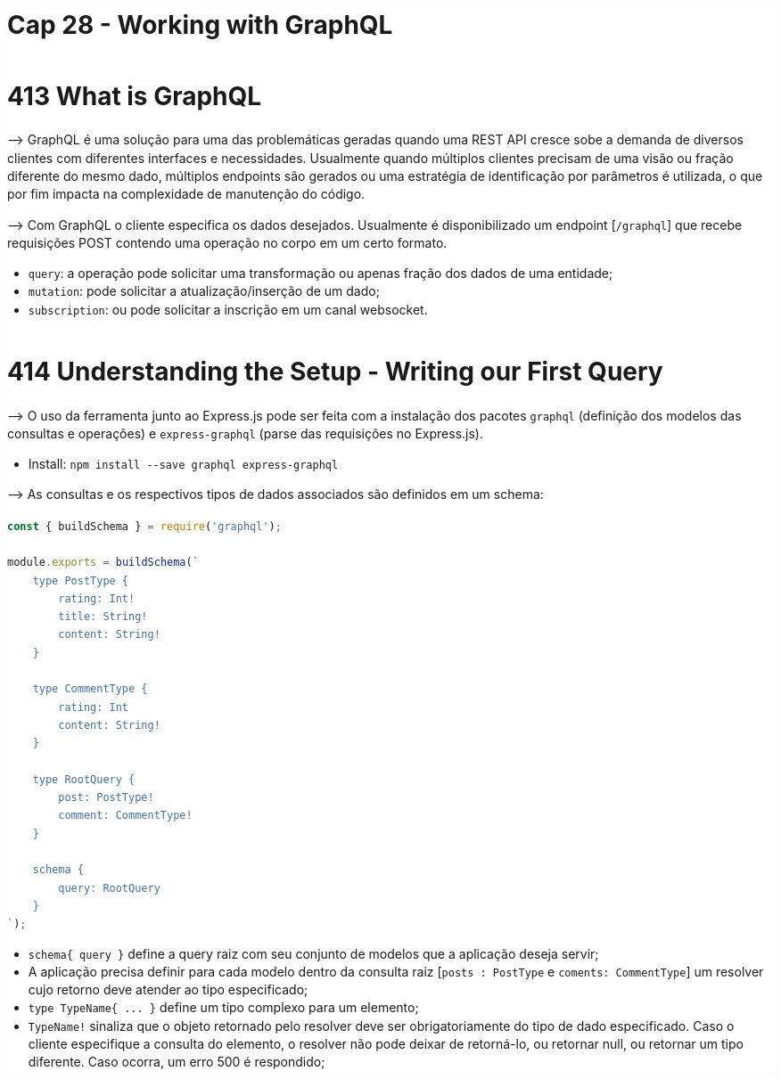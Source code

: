 # Cap 28 - Working with GraphQL

# 413 What is GraphQL
--> GraphQL é uma solução para uma das problemáticas geradas quando uma REST API cresce sobe a demanda de 
diversos clientes com diferentes interfaces e necessidades. Usualmente quando múltiplos clientes precisam 
de uma visão ou fração diferente do mesmo dado, múltiplos endpoints são gerados ou uma estratégia de 
identificação por parâmetros é utilizada, o que por fim impacta na complexidade de manutenção do código. 

--> Com GraphQL o cliente especifica os dados desejados. Usualmente é disponibilizado um endpoint [`/graphql`] 
que recebe requisições POST contendo uma operação no corpo em um certo formato.
* `query`: a operação pode solicitar uma transformação ou apenas fração dos dados de uma entidade;
* `mutation`: pode solicitar a atualização/inserção de um dado;
* `subscription`: ou pode solicitar a inscrição em um canal websocket.

# 414 Understanding the Setup - Writing our First Query
--> O uso da ferramenta junto ao Express.js pode ser feita com a instalação dos pacotes `graphql` (definição 
dos modelos das consultas e operações) e `express-graphql` (parse das requisições no Express.js).
* Install: `npm install --save graphql express-graphql`

--> As consultas e os respectivos tipos de dados associados são definidos em um schema:
```javascript
const { buildSchema } = require('graphql');

module.exports = buildSchema(`
    type PostType {
        rating: Int!
        title: String!
        content: String!
    }

    type CommentType {
        rating: Int
        content: String!
    }

    type RootQuery {
        post: PostType!
        comment: CommentType!
    }

    schema {
        query: RootQuery
    }
`);
```
* `schema{ query }` define a query raiz com seu conjunto de modelos que a aplicação deseja servir;
* A aplicação precisa definir para cada modelo dentro da consulta raiz [`posts : PostType` e `coments: CommentType`] 
um resolver cujo retorno deve atender ao tipo especificado;
* `type TypeName{ ... }` define um tipo complexo para um elemento;
* `TypeName!` sinaliza que o objeto retornado pelo resolver deve ser obrigatoriamente do tipo de dado especificado. 
Caso o cliente especifique a consulta do elemento, o resolver não pode deixar de retorná-lo, ou retornar null, ou 
retornar um tipo diferente. Caso ocorra, um erro 500 é respondido;